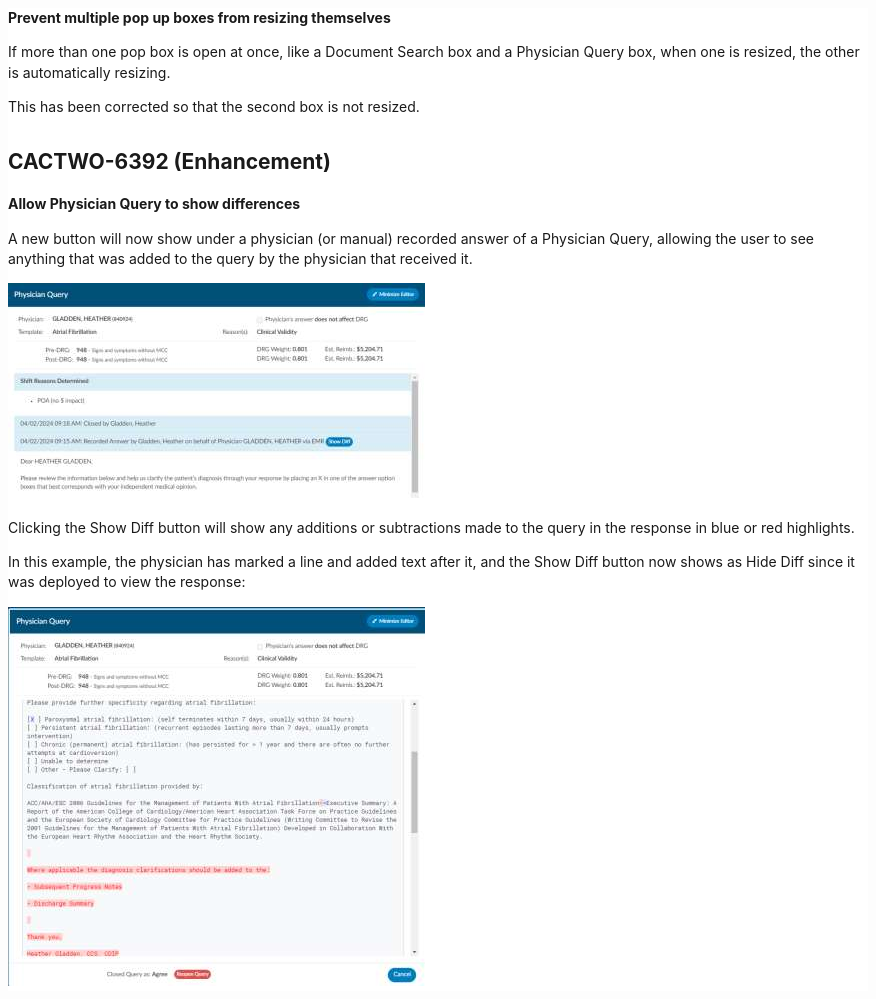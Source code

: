 **Prevent multiple pop up boxes from resizing themselves**

If more than one pop box is open at once, like a Document Search box and a
Physician Query box, when one is resized, the other is automatically resizing.

This has been corrected so that the second box is not resized.

## CACTWO-6392 (Enhancement)

**Allow Physician Query to show differences**

A new button will now show under a physician (or manual) recorded answer
of a Physician Query, allowing the user to see anything that was added to the
query by the physician that received it.

![](image-825.jpg)

Clicking the Show Diff button will show any additions or subtractions made to
the query in the response in blue or red highlights.

In this example, the physician has marked a line and added text after it, and
the Show Diff button now shows as Hide Diff since it was deployed to view the
response:

![](image-826.jpg)
